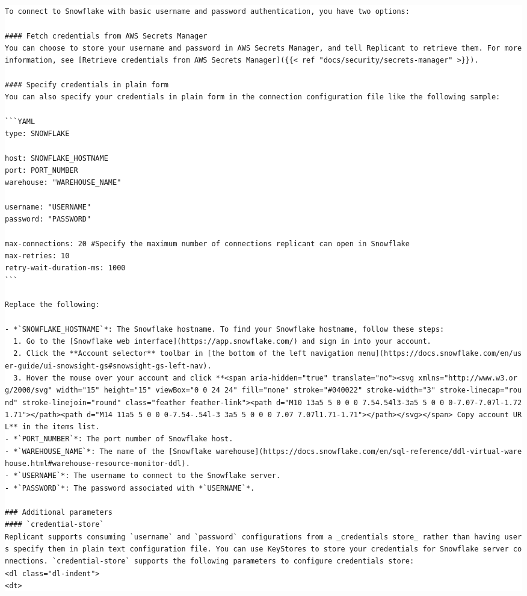    To connect to Snowflake with basic username and password authentication, you have two options:

    #### Fetch credentials from AWS Secrets Manager
    You can choose to store your username and password in AWS Secrets Manager, and tell Replicant to retrieve them. For more information, see [Retrieve credentials from AWS Secrets Manager]({{< ref "docs/security/secrets-manager" >}}).

    #### Specify credentials in plain form
    You can also specify your credentials in plain form in the connection configuration file like the following sample:

    ```YAML
    type: SNOWFLAKE

    host: SNOWFLAKE_HOSTNAME
    port: PORT_NUMBER 
    warehouse: "WAREHOUSE_NAME"

    username: "USERNAME"
    password: "PASSWORD"

    max-connections: 20 #Specify the maximum number of connections replicant can open in Snowflake
    max-retries: 10
    retry-wait-duration-ms: 1000
    ```
    
    Replace the following:
    
    - *`SNOWFLAKE_HOSTNAME`*: The Snowflake hostname. To find your Snowflake hostname, follow these steps:
      1. Go to the [Snowflake web interface](https://app.snowflake.com/) and sign in into your account.
      2. Click the **Account selector** toolbar in [the bottom of the left navigation menu](https://docs.snowflake.com/en/user-guide/ui-snowsight-gs#snowsight-gs-left-nav).
      3. Hover the mouse over your account and click **<span aria-hidden="true" translate="no"><svg xmlns="http://www.w3.org/2000/svg" width="15" height="15" viewBox="0 0 24 24" fill="none" stroke="#040022" stroke-width="3" stroke-linecap="round" stroke-linejoin="round" class="feather feather-link"><path d="M10 13a5 5 0 0 0 7.54.54l3-3a5 5 0 0 0-7.07-7.07l-1.72 1.71"></path><path d="M14 11a5 5 0 0 0-7.54-.54l-3 3a5 5 0 0 0 7.07 7.07l1.71-1.71"></path></svg></span> Copy account URL** in the items list.
    - *`PORT_NUMBER`*: The port number of Snowflake host.
    - *`WAREHOUSE_NAME`*: The name of the [Snowflake warehouse](https://docs.snowflake.com/en/sql-reference/ddl-virtual-warehouse.html#warehouse-resource-monitor-ddl).
    - *`USERNAME`*: The username to connect to the Snowflake server.
    - *`PASSWORD`*: The password associated with *`USERNAME`*.

    ### Additional parameters
    #### `credential-store`
    Replicant supports consuming `username` and `password` configurations from a _credentials store_ rather than having users specify them in plain text configuration file. You can use KeyStores to store your credentials for Snowflake server connections. `credential-store` supports the following parameters to configure credentials store:
    <dl class="dl-indent">
    <dt>
    